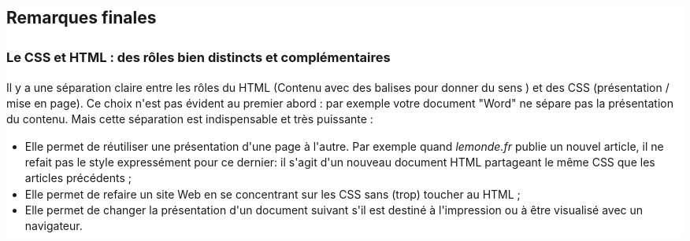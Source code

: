 

## Remarques finales

### Le CSS et HTML : des rôles bien distincts et complémentaires

Il y a une séparation claire entre les rôles du HTML (Contenu avec des balises
pour donner du sens ) et des CSS (présentation / mise en page). Ce choix n'est
pas évident au premier abord : par exemple votre document "Word" ne sépare pas
la présentation du contenu. Mais cette séparation est indispensable et très puissante :

 * Elle permet de réutiliser une présentation d'une page à l'autre. Par exemple
   quand *lemonde.fr* publie un nouvel article, il ne refait pas le style
   expressément pour ce dernier: il s'agit d'un nouveau document HTML partageant
   le même CSS que les articles précédents ;
 * Elle permet de refaire un site Web en se concentrant sur les CSS sans (trop)
   toucher au HTML ;
 * Elle permet de changer la présentation d'un document suivant s'il est destiné à
 	l'impression ou à être visualisé avec un navigateur.


